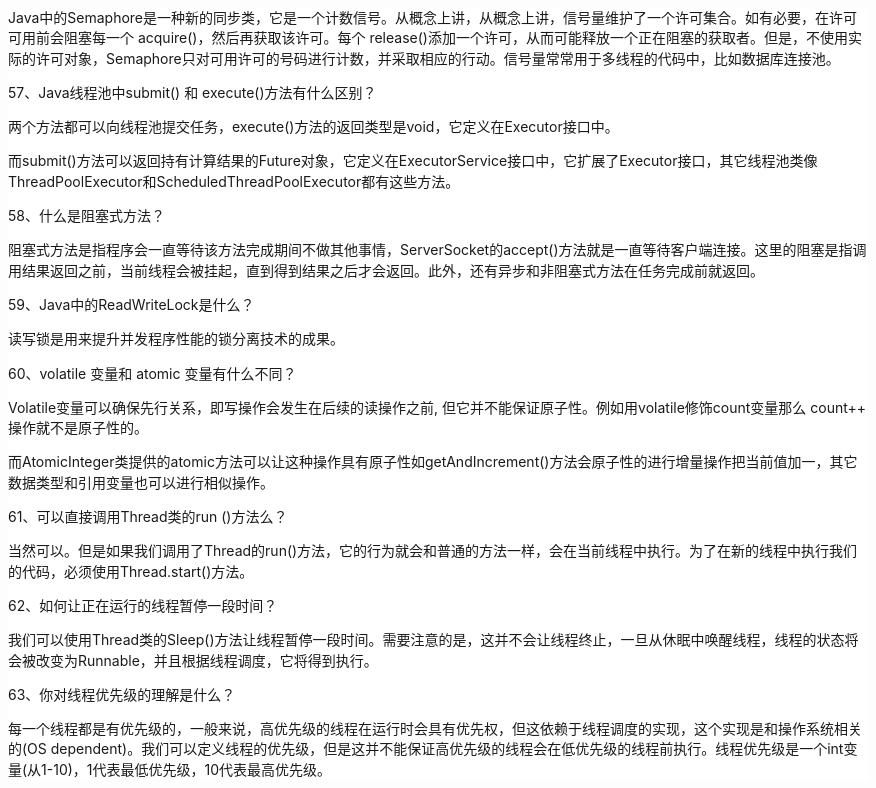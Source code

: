 

Java中的Semaphore是一种新的同步类，它是一个计数信号。从概念上讲，从概念上讲，信号量维护了一个许可集合。如有必要，在许可可用前会阻塞每一个 acquire()，然后再获取该许可。每个 release()添加一个许可，从而可能释放一个正在阻塞的获取者。但是，不使用实际的许可对象，Semaphore只对可用许可的号码进行计数，并采取相应的行动。信号量常常用于多线程的代码中，比如数据库连接池。



57、Java线程池中submit() 和 execute()方法有什么区别？



两个方法都可以向线程池提交任务，execute()方法的返回类型是void，它定义在Executor接口中。



而submit()方法可以返回持有计算结果的Future对象，它定义在ExecutorService接口中，它扩展了Executor接口，其它线程池类像ThreadPoolExecutor和ScheduledThreadPoolExecutor都有这些方法。



58、什么是阻塞式方法？



阻塞式方法是指程序会一直等待该方法完成期间不做其他事情，ServerSocket的accept()方法就是一直等待客户端连接。这里的阻塞是指调用结果返回之前，当前线程会被挂起，直到得到结果之后才会返回。此外，还有异步和非阻塞式方法在任务完成前就返回。



59、Java中的ReadWriteLock是什么？



读写锁是用来提升并发程序性能的锁分离技术的成果。



60、volatile 变量和 atomic 变量有什么不同？



Volatile变量可以确保先行关系，即写操作会发生在后续的读操作之前, 但它并不能保证原子性。例如用volatile修饰count变量那么 count++ 操作就不是原子性的。



而AtomicInteger类提供的atomic方法可以让这种操作具有原子性如getAndIncrement()方法会原子性的进行增量操作把当前值加一，其它数据类型和引用变量也可以进行相似操作。



61、可以直接调用Thread类的run ()方法么？



当然可以。但是如果我们调用了Thread的run()方法，它的行为就会和普通的方法一样，会在当前线程中执行。为了在新的线程中执行我们的代码，必须使用Thread.start()方法。



62、如何让正在运行的线程暂停一段时间？



我们可以使用Thread类的Sleep()方法让线程暂停一段时间。需要注意的是，这并不会让线程终止，一旦从休眠中唤醒线程，线程的状态将会被改变为Runnable，并且根据线程调度，它将得到执行。



63、你对线程优先级的理解是什么？



每一个线程都是有优先级的，一般来说，高优先级的线程在运行时会具有优先权，但这依赖于线程调度的实现，这个实现是和操作系统相关的(OS dependent)。我们可以定义线程的优先级，但是这并不能保证高优先级的线程会在低优先级的线程前执行。线程优先级是一个int变量(从1-10)，1代表最低优先级，10代表最高优先级。

